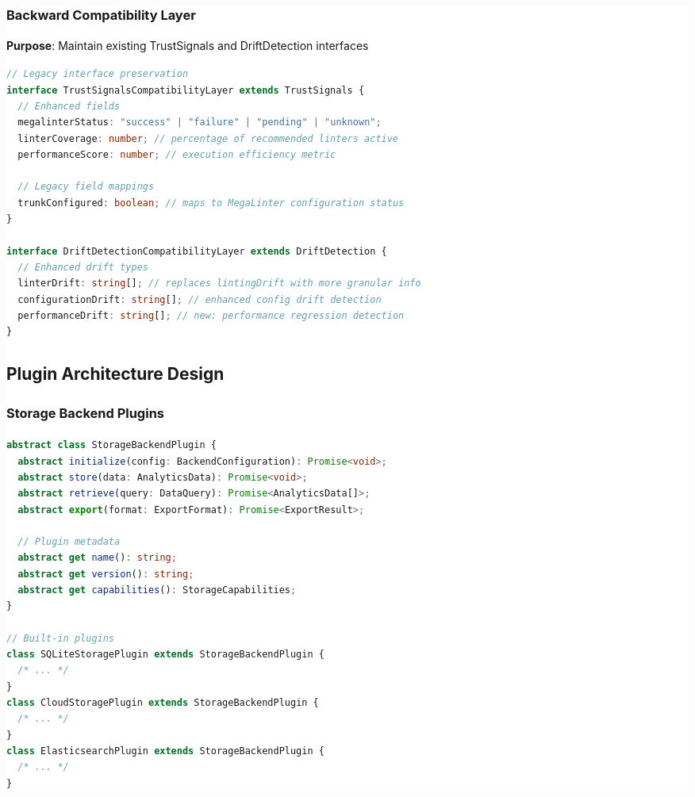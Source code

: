 ### Backward Compatibility Layer

**Purpose**: Maintain existing TrustSignals and DriftDetection interfaces

```typescript
// Legacy interface preservation
interface TrustSignalsCompatibilityLayer extends TrustSignals {
  // Enhanced fields
  megalinterStatus: "success" | "failure" | "pending" | "unknown";
  linterCoverage: number; // percentage of recommended linters active
  performanceScore: number; // execution efficiency metric

  // Legacy field mappings
  trunkConfigured: boolean; // maps to MegaLinter configuration status
}

interface DriftDetectionCompatibilityLayer extends DriftDetection {
  // Enhanced drift types
  linterDrift: string[]; // replaces lintingDrift with more granular info
  configurationDrift: string[]; // enhanced config drift detection
  performanceDrift: string[]; // new: performance regression detection
}
```

## Plugin Architecture Design

### Storage Backend Plugins

```typescript
abstract class StorageBackendPlugin {
  abstract initialize(config: BackendConfiguration): Promise<void>;
  abstract store(data: AnalyticsData): Promise<void>;
  abstract retrieve(query: DataQuery): Promise<AnalyticsData[]>;
  abstract export(format: ExportFormat): Promise<ExportResult>;

  // Plugin metadata
  abstract get name(): string;
  abstract get version(): string;
  abstract get capabilities(): StorageCapabilities;
}

// Built-in plugins
class SQLiteStoragePlugin extends StorageBackendPlugin {
  /* ... */
}
class CloudStoragePlugin extends StorageBackendPlugin {
  /* ... */
}
class ElasticsearchPlugin extends StorageBackendPlugin {
  /* ... */
}
```
